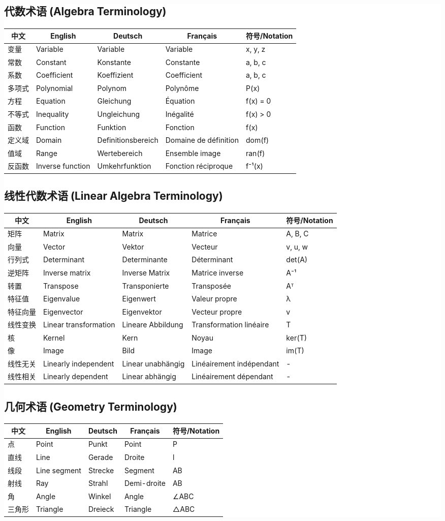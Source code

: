 ## 代数术语 (Algebra Terminology)

| 中文 | English | Deutsch | Français | 符号/Notation |
|------|---------|---------|----------|---------------|
| 变量 | Variable | Variable | Variable | x, y, z |
| 常数 | Constant | Konstante | Constante | a, b, c |
| 系数 | Coefficient | Koeffizient | Coefficient | a, b, c |
| 多项式 | Polynomial | Polynom | Polynôme | P(x) |
| 方程 | Equation | Gleichung | Équation | f(x) = 0 |
| 不等式 | Inequality | Ungleichung | Inégalité | f(x) > 0 |
| 函数 | Function | Funktion | Fonction | f(x) |
| 定义域 | Domain | Definitionsbereich | Domaine de définition | dom(f) |
| 值域 | Range | Wertebereich | Ensemble image | ran(f) |
| 反函数 | Inverse function | Umkehrfunktion | Fonction réciproque | f⁻¹(x) |

## 线性代数术语 (Linear Algebra Terminology)

| 中文 | English | Deutsch | Français | 符号/Notation |
|------|---------|---------|----------|---------------|
| 矩阵 | Matrix | Matrix | Matrice | A, B, C |
| 向量 | Vector | Vektor | Vecteur | v, u, w |
| 行列式 | Determinant | Determinante | Déterminant | det(A) |
| 逆矩阵 | Inverse matrix | Inverse Matrix | Matrice inverse | A⁻¹ |
| 转置 | Transpose | Transponierte | Transposée | Aᵀ |
| 特征值 | Eigenvalue | Eigenwert | Valeur propre | λ |
| 特征向量 | Eigenvector | Eigenvektor | Vecteur propre | v |
| 线性变换 | Linear transformation | Lineare Abbildung | Transformation linéaire | T |
| 核 | Kernel | Kern | Noyau | ker(T) |
| 像 | Image | Bild | Image | im(T) |
| 线性无关 | Linearly independent | Linear unabhängig | Linéairement indépendant | - |
| 线性相关 | Linearly dependent | Linear abhängig | Linéairement dépendant | - |

## 几何术语 (Geometry Terminology)

| 中文 | English | Deutsch | Français | 符号/Notation |
|------|---------|---------|----------|---------------|
| 点 | Point | Punkt | Point | P |
| 直线 | Line | Gerade | Droite | l |
| 线段 | Line segment | Strecke | Segment | AB |
| 射线 | Ray | Strahl | Demi-droite | AB |
| 角 | Angle | Winkel | Angle | ∠ABC |
| 三角形 | Triangle | Dreieck | Triangle | △ABC |
